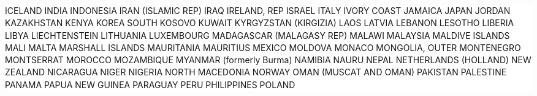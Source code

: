 ICELAND 
INDIA 
INDONESIA 
IRAN (ISLAMIC REP) 
IRAQ 
IRELAND, REP 
ISRAEL 
ITALY 
IVORY COAST 
JAMAICA 
JAPAN 
JORDAN 
KAZAKHSTAN 
KENYA 
KOREA SOUTH 
KOSOVO 
KUWAIT 
KYRGYZSTAN (KIRGIZIA) 
LAOS 
LATVIA 
LEBANON 
LESOTHO 
LIBERIA 
LIBYA 
LIECHTENSTEIN 
LITHUANIA 
LUXEMBOURG 
MADAGASCAR (MALAGASY REP) 
MALAWI 
MALAYSIA 
MALDIVE ISLANDS 
MALI 
MALTA 
MARSHALL ISLANDS 
MAURITANIA 
MAURITIUS 
MEXICO 
MOLDOVA 
MONACO 
MONGOLIA, OUTER 
MONTENEGRO 
MONTSERRAT 
MOROCCO 
MOZAMBIQUE 
MYANMAR (formerly Burma) 
NAMIBIA 
NAURU 
NEPAL 
NETHERLANDS (HOLLAND) 
NEW ZEALAND 
NICARAGUA 
NIGER 
NIGERIA 
NORTH MACEDONIA 
NORWAY 
OMAN (MUSCAT AND OMAN) 
PAKISTAN 
PALESTINE 
PANAMA 
PAPUA NEW GUINEA 
PARAGUAY 
PERU 
PHILIPPINES 
POLAND 